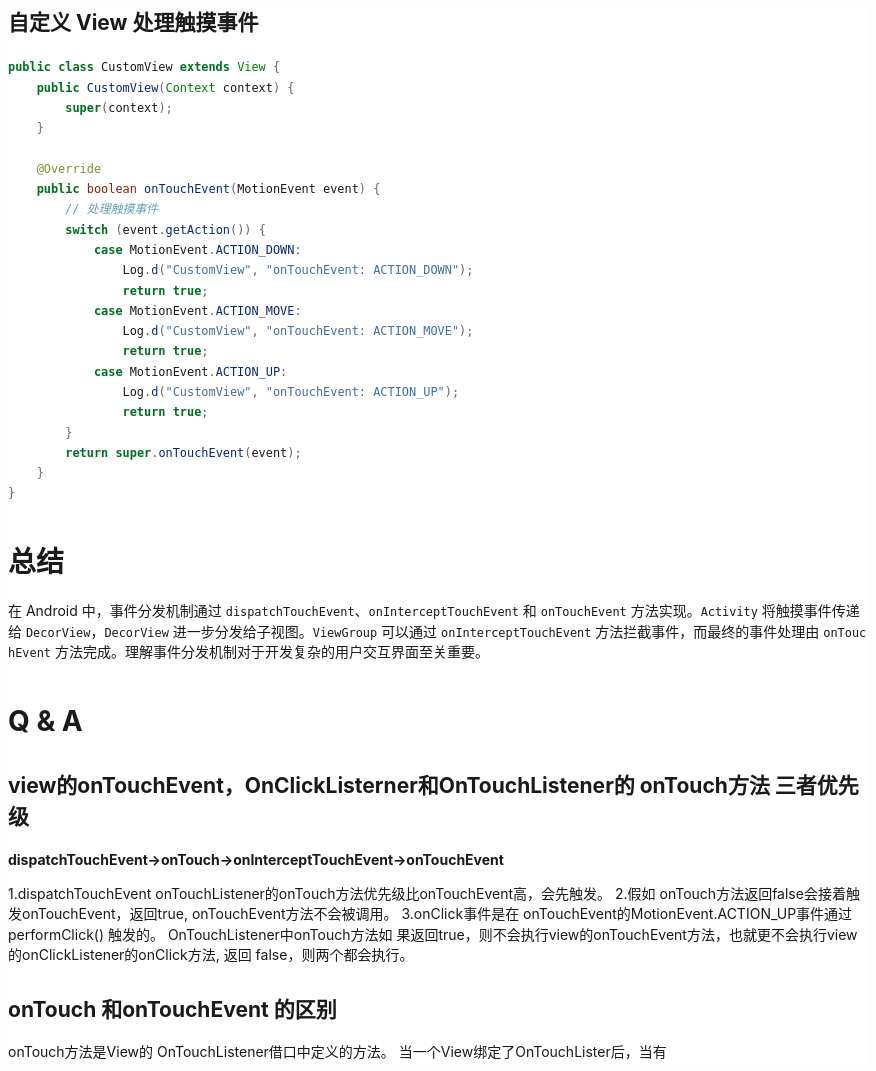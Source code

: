 ## 自定义 View 处理触摸事件

```java
public class CustomView extends View {
    public CustomView(Context context) {
        super(context);
    }

    @Override
    public boolean onTouchEvent(MotionEvent event) {
        // 处理触摸事件
        switch (event.getAction()) {
            case MotionEvent.ACTION_DOWN:
                Log.d("CustomView", "onTouchEvent: ACTION_DOWN");
                return true;
            case MotionEvent.ACTION_MOVE:
                Log.d("CustomView", "onTouchEvent: ACTION_MOVE");
                return true;
            case MotionEvent.ACTION_UP:
                Log.d("CustomView", "onTouchEvent: ACTION_UP");
                return true;
        }
        return super.onTouchEvent(event);
    }
}
```

# 总结

在 Android 中，事件分发机制通过 `dispatchTouchEvent`、`onInterceptTouchEvent` 和 `onTouchEvent` 方法实现。`Activity` 将触摸事件传递给 `DecorView`，`DecorView` 进一步分发给子视图。`ViewGroup` 可以通过 `onInterceptTouchEvent` 方法拦截事件，而最终的事件处理由 `onTouchEvent` 方法完成。理解事件分发机制对于开发复杂的用户交互界面至关重要。

# Q & A

## view的onTouchEvent，OnClickListerner和OnTouchListener的 onTouch方法 三者优先级

**dispatchTouchEvent->onTouch->onInterceptTouchEvent->onTouchEvent**

1.dispatchTouchEvent
onTouchListener的onTouch方法优先级比onTouchEvent高，会先触发。 
2.假如 onTouch方法返回false会接着触发onTouchEvent，返回true, onTouchEvent方法不会被调用。 
3.onClick事件是在 onTouchEvent的MotionEvent.ACTION_UP事件通过performClick() 触发的。 
OnTouchListener中onTouch方法如 果返回true，则不会执行view的onTouchEvent方法，也就更不会执行view的onClickListener的onClick方法,
返回 false，则两个都会执行。
## onTouch 和onTouchEvent 的区别
onTouch方法是View的 OnTouchListener借口中定义的方法。 当一个View绑定了OnTouchLister后，当有
